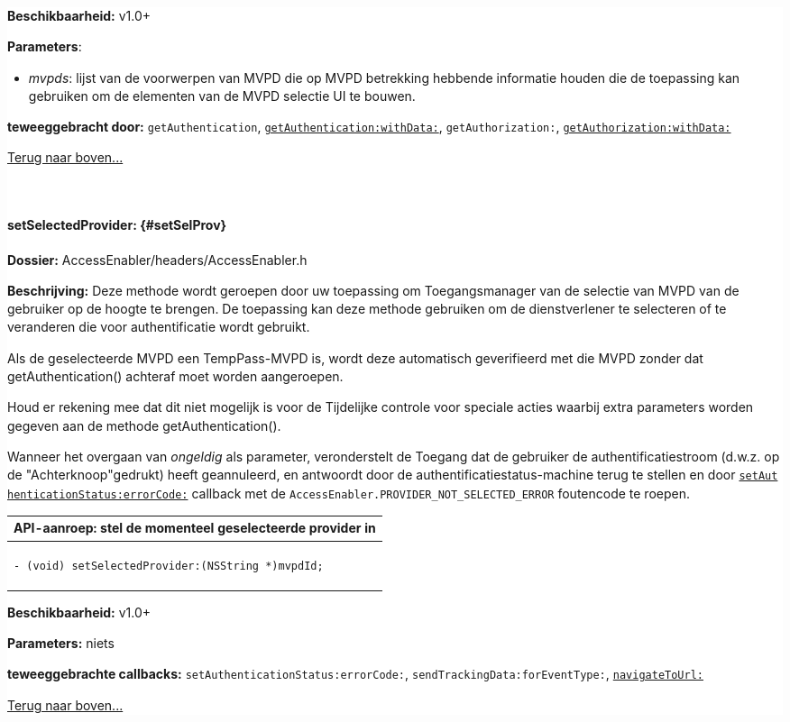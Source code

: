 **Beschikbaarheid:** v1.0+

**Parameters**:

* *mvpds*: lijst van de voorwerpen van MVPD die op MVPD betrekking hebbende informatie houden die de toepassing kan gebruiken om de elementen van de MVPD selectie UI te bouwen.

**teweeggebracht door:** `getAuthentication`, [`getAuthentication:withData:`](#getAuthN), `getAuthorization:`, [`getAuthorization:withData:`](#getAuthZ)


[Terug naar boven...](#apis)

</br>

#### setSelectedProvider: {#setSelProv}

**Dossier:** AccessEnabler/headers/AccessEnabler.h

**Beschrijving:** Deze methode wordt geroepen door uw toepassing om Toegangsmanager van de selectie van MVPD van de gebruiker op de hoogte te brengen. De toepassing kan deze methode gebruiken om de dienstverlener te selecteren of te veranderen die voor authentificatie wordt gebruikt.

Als de geselecteerde MVPD een TempPass-MVPD is, wordt deze automatisch geverifieerd met die MVPD zonder dat getAuthentication() achteraf moet worden aangeroepen.

Houd er rekening mee dat dit niet mogelijk is voor de Tijdelijke controle voor speciale acties waarbij extra parameters worden gegeven aan de methode getAuthentication().

Wanneer het overgaan van *ongeldig* als parameter, veronderstelt de Toegang dat de gebruiker de authentificatiestroom (d.w.z. op de &quot;Achterknoop&quot;gedrukt) heeft geannuleerd, en antwoordt door de authentificatiestatus-machine terug te stellen en door [`setAuthenticationStatus:errorCode:`](#setAuthNStatus) callback met de `AccessEnabler.PROVIDER_NOT_SELECTED_ERROR` foutencode te roepen.

<table class="pass_api_table">
<colgroup>
<col style="width: 100%" />
</colgroup>
<thead>
<tr class="header">
<th>API-aanroep: stel de momenteel geselecteerde provider in</th>
</tr>
</thead>
<tbody>
<tr class="odd">
<td><pre><code>- (void) setSelectedProvider:(NSString *)mvpdId;</code></pre></td>
</tr>
</tbody>
</table>

**Beschikbaarheid:** v1.0+

**Parameters:** niets

**teweeggebrachte callbacks:** `setAuthenticationStatus:errorCode:`, `sendTrackingData:forEventType:`, [`navigateToUrl:`](#nav2url)

[Terug naar boven...](#apis)
